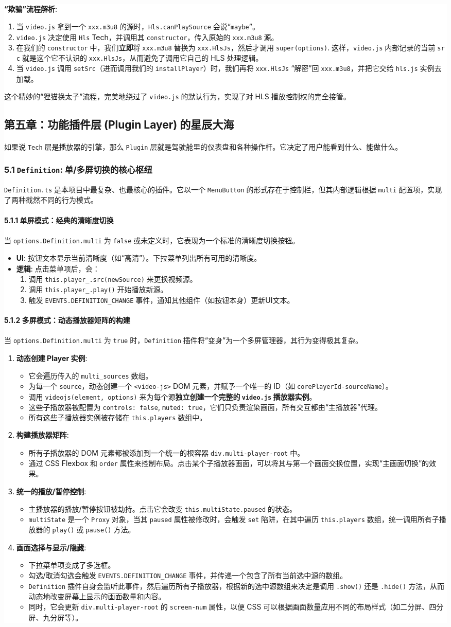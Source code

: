**“欺骗”流程解析**:
1.  当 `video.js` 拿到一个 `xxx.m3u8` 的源时，`Hls.canPlaySource` 会说“`maybe`”。
2.  `video.js` 决定使用 `Hls` Tech，并调用其 `constructor`，传入原始的 `xxx.m3u8` 源。
3.  在我们的 `constructor` 中，我们**立即**将 `xxx.m3u8` 替换为 `xxx.HlsJs`，然后才调用 `super(options)`. 这样，`video.js` 内部记录的当前 `src` 就是这个它不认识的 `xxx.HlsJs`，从而避免了调用它自己的 HLS 处理逻辑。
4.  当 `video.js` 调用 `setSrc`（进而调用我们的 `installPlayer`）时，我们再将 `xxx.HlsJs` “解密”回 `xxx.m3u8`，并把它交给 `hls.js` 实例去加载。

这个精妙的“狸猫换太子”流程，完美地绕过了 `video.js` 的默认行为，实现了对 HLS 播放控制权的完全接管。

## 第五章：功能插件层 (Plugin Layer) 的星辰大海

如果说 `Tech` 层是播放器的引擎，那么 `Plugin` 层就是驾驶舱里的仪表盘和各种操作杆。它决定了用户能看到什么、能做什么。

### 5.1 `Definition`: 单/多屏切换的核心枢纽

`Definition.ts` 是本项目中最复杂、也最核心的插件。它以一个 `MenuButton` 的形式存在于控制栏，但其内部逻辑根据 `multi` 配置项，实现了两种截然不同的行为模式。

#### 5.1.1 单屏模式：经典的清晰度切换

当 `options.Definition.multi` 为 `false` 或未定义时，它表现为一个标准的清晰度切换按钮。

*   **UI**: 按钮文本显示当前清晰度（如“高清”）。下拉菜单列出所有可用的清晰度。
*   **逻辑**: 点击菜单项后，会：
    1.  调用 `this.player_.src(newSource)` 来更换视频源。
    2.  调用 `this.player_.play()` 开始播放新源。
    3.  触发 `EVENTS.DEFINITION_CHANGE` 事件，通知其他组件（如按钮本身）更新UI文本。

#### 5.1.2 多屏模式：动态播放器矩阵的构建

当 `options.Definition.multi` 为 `true` 时，`Definition` 插件将“变身”为一个多屏管理器，其行为变得极其复杂。

1.  **动态创建 Player 实例**:
    *   它会遍历传入的 `multi_sources` 数组。
    *   为每一个 `source`，动态创建一个 `<video-js>` DOM 元素，并赋予一个唯一的 ID（如 `corePlayerId-sourceName`）。
    *   调用 `videojs(element, options)` 来为每个源**独立创建一个完整的 `video.js` 播放器实例**。
    *   这些子播放器被配置为 `controls: false`, `muted: true`，它们只负责渲染画面，所有交互都由“主播放器”代理。
    *   所有这些子播放器实例被存储在 `this.players` 数组中。

2.  **构建播放器矩阵**:
    *   所有子播放器的 DOM 元素都被添加到一个统一的根容器 `div.multi-player-root` 中。
    *   通过 CSS Flexbox 和 `order` 属性来控制布局。点击某个子播放器画面，可以将其与第一个画面交换位置，实现“主画面切换”的效果。

3.  **统一的播放/暂停控制**:
    *   主播放器的播放/暂停按钮被劫持。点击它会改变 `this.multiState.paused` 的状态。
    *   `multiState` 是一个 `Proxy` 对象，当其 `paused` 属性被修改时，会触发 `set` 陷阱，在其中遍历 `this.players` 数组，统一调用所有子播放器的 `play()` 或 `pause()` 方法。

4.  **画面选择与显示/隐藏**:
    *   下拉菜单项变成了多选框。
    *   勾选/取消勾选会触发 `EVENTS.DEFINITION_CHANGE` 事件，并传递一个包含了所有当前选中源的数组。
    *   `Definition` 插件自身会监听此事件，然后遍历所有子播放器，根据新的选中源数组来决定是调用 `.show()` 还是 `.hide()` 方法，从而动态地改变屏幕上显示的画面数量和内容。
    *   同时，它会更新 `div.multi-player-root` 的 `screen-num` 属性，以便 CSS 可以根据画面数量应用不同的布局样式（如二分屏、四分屏、九分屏等）。
